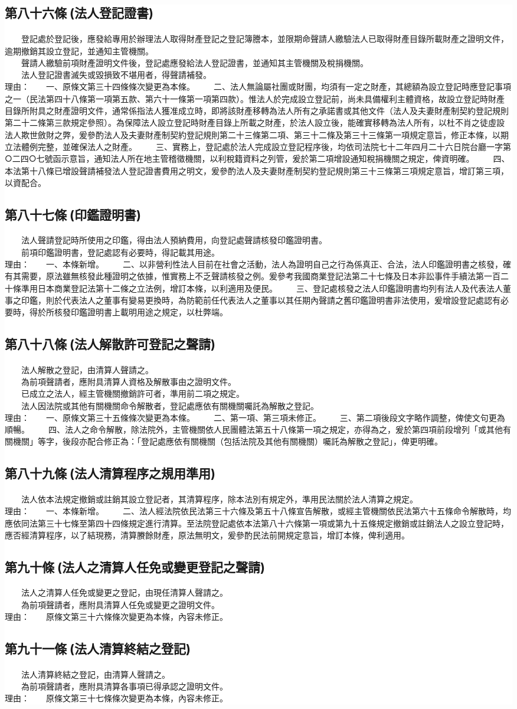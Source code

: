 第八十六條 (法人登記證書)
-------------------------
　　登記處於登記後，應發給專用於辦理法人取得財產登記之登記簿謄本，並限期命聲請人繳驗法人已取得財產目錄所載財產之證明文件，逾期撤銷其設立登記，並通知主管機關。  
　　聲請人繳驗前項財產證明文件後，登記處應發給法人登記證書，並通知其主管機關及稅捐機關。  
　　法人登記證書滅失或毀損致不堪用者，得聲請補發。  
理由：　　一、原條文第三十四條條次變更為本條。
　　二、法人無論屬社團或財團，均須有一定之財產，其總額為設立登記時應登記事項之一（民法第四十八條第一項第五款、第六十一條第一項第四款）。惟法人於完成設立登記前，尚未具備權利主體資格，故設立登記時財產目錄所附具之財產證明文件，通常係指法人獲准成立時，即將該財產移轉為法人所有之承諾書或其他文件（法人及夫妻財產制契約登記規則第二十二條第三款規定參照）。為保障法人設立登記時財產目錄上所載之財產，於法人設立後，能確實移轉為法人所有，以杜不肖之徒虛設法人欺世斂財之弊，爰參酌法人及夫妻財產制契約登記規則第二十三條第二項、第三十二條及第三十三條第一項規定意旨，修正本條，以期立法體例完整，並確保法人之財產。
　　三、實務上，登記處於法人完成設立登記程序後，均依司法院七十二年四月二十六日院台廳一字第○二四○七號函示意旨，通知法人所在地主管稽徵機關，以利稅籍資料之列管，爰於第二項增設通知稅捐機關之規定，俾資明確。
　　四、本法第十八條已增設聲請補發法人登記證書費用之明文，爰參酌法人及夫妻財產制契約登記規則第三十三條第三項規定意旨，增訂第三項，以資配合。

第八十七條 (印鑑證明書)
-----------------------
　　法人聲請登記時所使用之印鑑，得由法人預納費用，向登記處聲請核發印鑑證明書。  
　　前項印鑑證明書，登記處認有必要時，得記載其用途。  
理由：　　一、本條新增。
　　二、以非營利性法人目前在社會之活動，法人為證明自己之行為係真正、合法，法人印鑑證明書之核發，確有其需要，原法雖無核發此種證明之依據，惟實務上不乏聲請核發之例。爰參考我國商業登記法第二十七條及日本非訟事件手續法第一百二十條準用日本商業登記法第十二條之立法例，增訂本條，以利適用及便民。
　　三、登記處核發之法人印鑑證明書均列有法人及代表法人董事之印鑑，則於代表法人之董事有變易更換時，為防範前任代表法人之董事以其任期內聲請之舊印鑑證明書非法使用，爰增設登記處認有必要時，得於所核發印鑑證明書上載明用途之規定，以杜弊端。

第八十八條 (法人解散許可登記之聲請)
-----------------------------------
　　法人解散之登記，由清算人聲請之。  
　　為前項聲請者，應附具清算人資格及解散事由之證明文件。  
　　已成立之法人，經主管機關撤銷許可者，準用前二項之規定。  
　　法人因法院或其他有關機關命令解散者，登記處應依有關機關囑託為解散之登記。  
理由：　　一、原條文第三十五條條次變更為本條。
　　二、第一項、第三項未修正。
　　三、第二項後段文字略作調整，俾使文句更為順暢。
　　四、法人之命令解散，除法院外，主管機關依人民團體法第五十八條第一項之規定，亦得為之，爰於第四項前段增列「或其他有關機關」等字，後段亦配合修正為：「登記處應依有關機關（包括法院及其他有關機關）囑託為解散之登記」，俾更明確。

第八十九條 (法人清算程序之規用準用)
-----------------------------------
　　法人依本法規定撤銷或註銷其設立登記者，其清算程序，除本法別有規定外，準用民法關於法人清算之規定。  
理由：　　一、本條新增。
　　二、法人經法院依民法第三十六條及第五十八條宣告解散，或經主管機關依民法第六十五條命令解散時，均應依同法第三十七條至第四十四條規定進行清算。至法院登記處依本法第八十六條第一項或第九十五條規定撤銷或註銷法人之設立登記時，應否經清算程序，以了結現務，清算賸餘財產，原法無明文，爰參酌民法前開規定意旨，增訂本條，俾利適用。

第九十條 (法人之清算人任免或變更登記之聲請)
-------------------------------------------
　　法人之清算人任免或變更之登記，由現任清算人聲請之。  
　　為前項聲請者，應附具清算人任免或變更之證明文件。  
理由：　　原條文第三十六條條次變更為本條，內容未修正。

第九十一條 (法人清算終結之登記)
-------------------------------
　　法人清算終結之登記，由清算人聲請之。  
　　為前項聲請者，應附具清算各事項已得承認之證明文件。  
理由：　　原條文第三十七條條次變更為本條，內容未修正。
